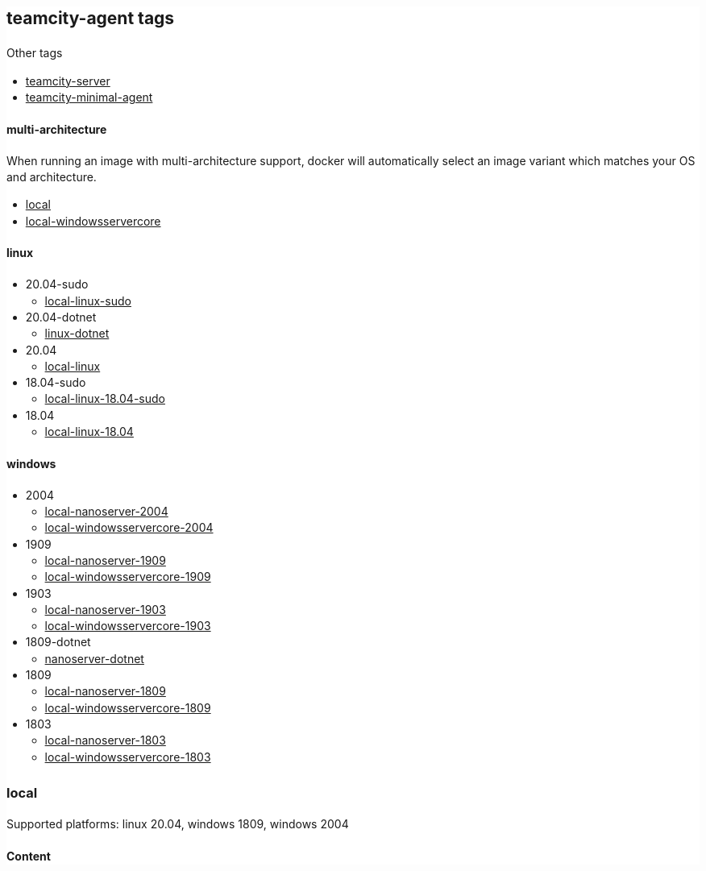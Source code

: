 ## teamcity-agent tags

Other tags

- [teamcity-server](teamcity-server.md)
- [teamcity-minimal-agent](teamcity-minimal-agent.md)

#### multi-architecture

When running an image with multi-architecture support, docker will automatically select an image variant which matches your OS and architecture.

- [local](#local)
- [local-windowsservercore](#local-windowsservercore)

#### linux

- 20.04-sudo
  - [local-linux-sudo](#local-linux-sudo)
- 20.04-dotnet
  - [linux-dotnet](#linux-dotnet)
- 20.04
  - [local-linux](#local-linux)
- 18.04-sudo
  - [local-linux-18.04-sudo](#local-linux-1804-sudo)
- 18.04
  - [local-linux-18.04](#local-linux-1804)

#### windows

- 2004
  - [local-nanoserver-2004](#local-nanoserver-2004)
  - [local-windowsservercore-2004](#local-windowsservercore-2004)
- 1909
  - [local-nanoserver-1909](#local-nanoserver-1909)
  - [local-windowsservercore-1909](#local-windowsservercore-1909)
- 1903
  - [local-nanoserver-1903](#local-nanoserver-1903)
  - [local-windowsservercore-1903](#local-windowsservercore-1903)
- 1809-dotnet
  - [nanoserver-dotnet](#nanoserver-dotnet)
- 1809
  - [local-nanoserver-1809](#local-nanoserver-1809)
  - [local-windowsservercore-1809](#local-windowsservercore-1809)
- 1803
  - [local-nanoserver-1803](#local-nanoserver-1803)
  - [local-windowsservercore-1803](#local-windowsservercore-1803)


### local

Supported platforms: linux 20.04, windows 1809, windows 2004

#### Content
